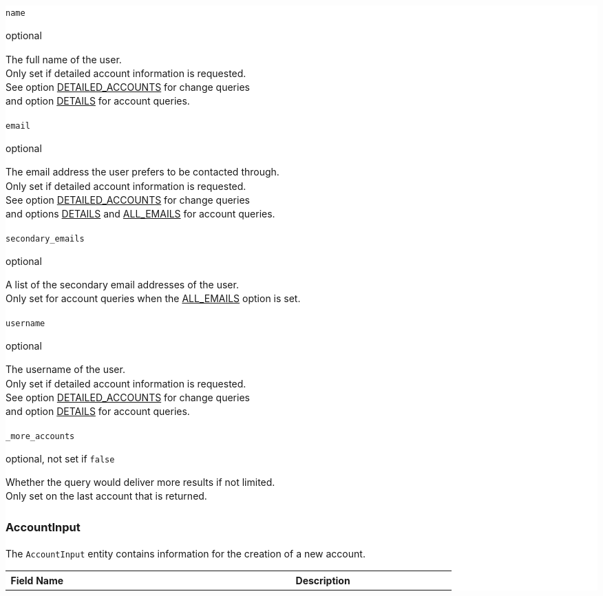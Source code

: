 </tr>
<tr class="even">
<td><p><code>name</code></p></td>
<td><p>optional</p></td>
<td><p>The full name of the user.<br />
Only set if detailed account information is requested.<br />
See option <a href="rest-api-changes.html#detailed-accounts">DETAILED_ACCOUNTS</a> for change queries<br />
and option <a href="#details">DETAILS</a> for account queries.</p></td>
</tr>
<tr class="odd">
<td><p><code>email</code></p></td>
<td><p>optional</p></td>
<td><p>The email address the user prefers to be contacted through.<br />
Only set if detailed account information is requested.<br />
See option <a href="rest-api-changes.html#detailed-accounts">DETAILED_ACCOUNTS</a> for change queries<br />
and options <a href="#details">DETAILS</a> and <a href="#all-emails">ALL_EMAILS</a> for account queries.</p></td>
</tr>
<tr class="even">
<td><p><code>secondary_emails</code></p></td>
<td><p>optional</p></td>
<td><p>A list of the secondary email addresses of the user.<br />
Only set for account queries when the <a href="#all-emails">ALL_EMAILS</a> option is set.</p></td>
</tr>
<tr class="odd">
<td><p><code>username</code></p></td>
<td><p>optional</p></td>
<td><p>The username of the user.<br />
Only set if detailed account information is requested.<br />
See option <a href="rest-api-changes.html#detailed-accounts">DETAILED_ACCOUNTS</a> for change queries<br />
and option <a href="#details">DETAILS</a> for account queries.</p></td>
</tr>
<tr class="even">
<td><p><code>_more_accounts</code></p></td>
<td><p>optional, not set if <code>false</code></p></td>
<td><p>Whether the query would deliver more results if not limited.<br />
Only set on the last account that is returned.</p></td>
</tr>
</tbody>
</table>

### AccountInput

The `AccountInput` entity contains information for the creation of a new
account.

<table>
<colgroup>
<col width="14%" />
<col width="28%" />
<col width="57%" />
</colgroup>
<thead>
<tr class="header">
<th>Field Name</th>
<th></th>
<th>Description</th>
</tr>
</thead>
<tbody>
<tr class="odd">